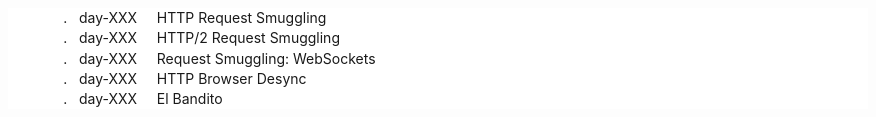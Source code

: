 &nbsp;&nbsp;&nbsp;&nbsp;&nbsp;&nbsp;&nbsp;&nbsp;&nbsp;&nbsp;&nbsp;&nbsp;&nbsp;&nbsp;.&nbsp;&nbsp;  day-XXX &nbsp;&nbsp;&nbsp; HTTP Request Smuggling
<br>
&nbsp;&nbsp;&nbsp;&nbsp;&nbsp;&nbsp;&nbsp;&nbsp;&nbsp;&nbsp;&nbsp;&nbsp;&nbsp;&nbsp;.&nbsp;&nbsp;  day-XXX &nbsp;&nbsp;&nbsp; HTTP/2 Request Smuggling
<br>
&nbsp;&nbsp;&nbsp;&nbsp;&nbsp;&nbsp;&nbsp;&nbsp;&nbsp;&nbsp;&nbsp;&nbsp;&nbsp;&nbsp;.&nbsp;&nbsp;  day-XXX &nbsp;&nbsp;&nbsp; Request Smuggling: WebSockets
<br>
&nbsp;&nbsp;&nbsp;&nbsp;&nbsp;&nbsp;&nbsp;&nbsp;&nbsp;&nbsp;&nbsp;&nbsp;&nbsp;&nbsp;.&nbsp;&nbsp;  day-XXX &nbsp;&nbsp;&nbsp; HTTP Browser Desync
<br>
&nbsp;&nbsp;&nbsp;&nbsp;&nbsp;&nbsp;&nbsp;&nbsp;&nbsp;&nbsp;&nbsp;&nbsp;&nbsp;&nbsp;.&nbsp;&nbsp;  day-XXX &nbsp;&nbsp;&nbsp; El Bandito
<br>
